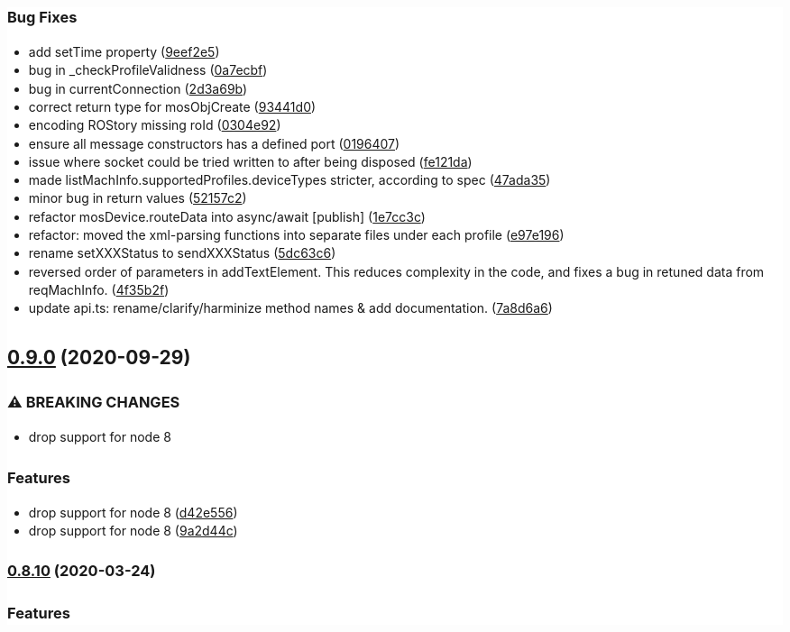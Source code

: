 ### Bug Fixes

- add setTime property ([9eef2e5](https://github.com/nrkno/tv-automation-mos-connection/commit/9eef2e57837790e3a2050de0267c72ef40196ee8))
- bug in \_checkProfileValidness ([0a7ecbf](https://github.com/nrkno/tv-automation-mos-connection/commit/0a7ecbfce8bcee43c292eec4f654a7e8fc0d18d7))
- bug in currentConnection ([2d3a69b](https://github.com/nrkno/tv-automation-mos-connection/commit/2d3a69bb65440cda04ae701c7388f46bd2ca3ab7))
- correct return type for mosObjCreate ([93441d0](https://github.com/nrkno/tv-automation-mos-connection/commit/93441d0fa31edea16f32ea2d529782304cabc0d5))
- encoding ROStory missing roId ([0304e92](https://github.com/nrkno/tv-automation-mos-connection/commit/0304e920279f7d16491717b8628b0e1691b4c20f))
- ensure all message constructors has a defined port ([0196407](https://github.com/nrkno/tv-automation-mos-connection/commit/019640745de45aa3262a68dc364e7228607ddce8))
- issue where socket could be tried written to after being disposed ([fe121da](https://github.com/nrkno/tv-automation-mos-connection/commit/fe121daaec14f2db862ac8b1cd001c2be05a06c6))
- made listMachInfo.supportedProfiles.deviceTypes stricter, according to spec ([47ada35](https://github.com/nrkno/tv-automation-mos-connection/commit/47ada35c7c0740649dbad0636534ff97c1c98b54))
- minor bug in return values ([52157c2](https://github.com/nrkno/tv-automation-mos-connection/commit/52157c2206c02471d56418288c500f67e35a48a3))
- refactor mosDevice.routeData into async/await [publish] ([1e7cc3c](https://github.com/nrkno/tv-automation-mos-connection/commit/1e7cc3c78f246dab08eb78b356532c55589739e3))
- refactor: moved the xml-parsing functions into separate files under each profile ([e97e196](https://github.com/nrkno/tv-automation-mos-connection/commit/e97e196b85bb768d5b66536b3db5164036152085))
- rename setXXXStatus to sendXXXStatus ([5dc63c6](https://github.com/nrkno/tv-automation-mos-connection/commit/5dc63c69bcdb311efd94d57c0ffaaf8d5a6aace9))
- reversed order of parameters in addTextElement. This reduces complexity in the code, and fixes a bug in retuned data from reqMachInfo. ([4f35b2f](https://github.com/nrkno/tv-automation-mos-connection/commit/4f35b2ffeb07aba277357a1f3d2bbe5a2bb6a325))
- update api.ts: rename/clarify/harminize method names & add documentation. ([7a8d6a6](https://github.com/nrkno/tv-automation-mos-connection/commit/7a8d6a62b1bde00dee2f427dbcf5dbd86aabf551))

## [0.9.0](https://github.com/nrkno/tv-automation-mos-connection/compare/0.8.10...0.9.0) (2020-09-29)

### ⚠ BREAKING CHANGES

- drop support for node 8

### Features

- drop support for node 8 ([d42e556](https://github.com/nrkno/tv-automation-mos-connection/commit/d42e55601f1a6b5e3d5b8d12829ec88e3f0a9eb8))
- drop support for node 8 ([9a2d44c](https://github.com/nrkno/tv-automation-mos-connection/commit/9a2d44c07c6803a09385f30864035cfec708f272))

### [0.8.10](https://github.com/nrkno/tv-automation-mos-connection/compare/0.8.9...0.8.10) (2020-03-24)

### Features
